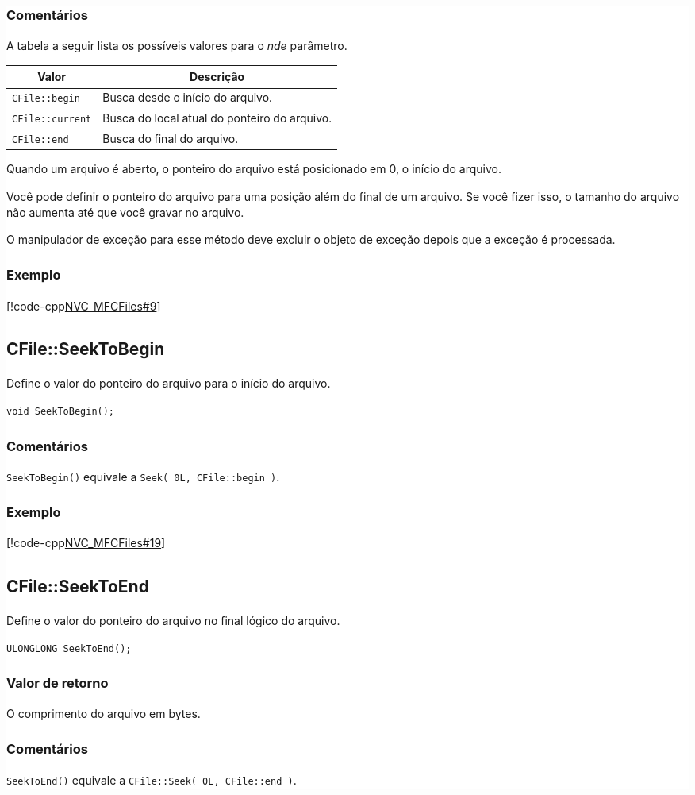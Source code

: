 ### <a name="remarks"></a>Comentários

A tabela a seguir lista os possíveis valores para o *nde* parâmetro.

|Valor|Descrição|
|-----------|-----------------|
|`CFile::begin`|Busca desde o início do arquivo.|
|`CFile::current`|Busca do local atual do ponteiro do arquivo.|
|`CFile::end`|Busca do final do arquivo.|

Quando um arquivo é aberto, o ponteiro do arquivo está posicionado em 0, o início do arquivo.

Você pode definir o ponteiro do arquivo para uma posição além do final de um arquivo. Se você fizer isso, o tamanho do arquivo não aumenta até que você gravar no arquivo.

O manipulador de exceção para esse método deve excluir o objeto de exceção depois que a exceção é processada.

### <a name="example"></a>Exemplo

[!code-cpp[NVC_MFCFiles#9](../../atl-mfc-shared/reference/codesnippet/cpp/cfile-class_14.cpp)]

##  <a name="seektobegin"></a>  CFile::SeekToBegin

Define o valor do ponteiro do arquivo para o início do arquivo.

```
void SeekToBegin();
```

### <a name="remarks"></a>Comentários

`SeekToBegin()` equivale a `Seek( 0L, CFile::begin )`.

### <a name="example"></a>Exemplo

[!code-cpp[NVC_MFCFiles#19](../../atl-mfc-shared/reference/codesnippet/cpp/cfile-class_15.cpp)]

##  <a name="seektoend"></a>  CFile::SeekToEnd

Define o valor do ponteiro do arquivo no final lógico do arquivo.

```
ULONGLONG SeekToEnd();
```

### <a name="return-value"></a>Valor de retorno

O comprimento do arquivo em bytes.

### <a name="remarks"></a>Comentários

`SeekToEnd()` equivale a `CFile::Seek( 0L, CFile::end )`.

